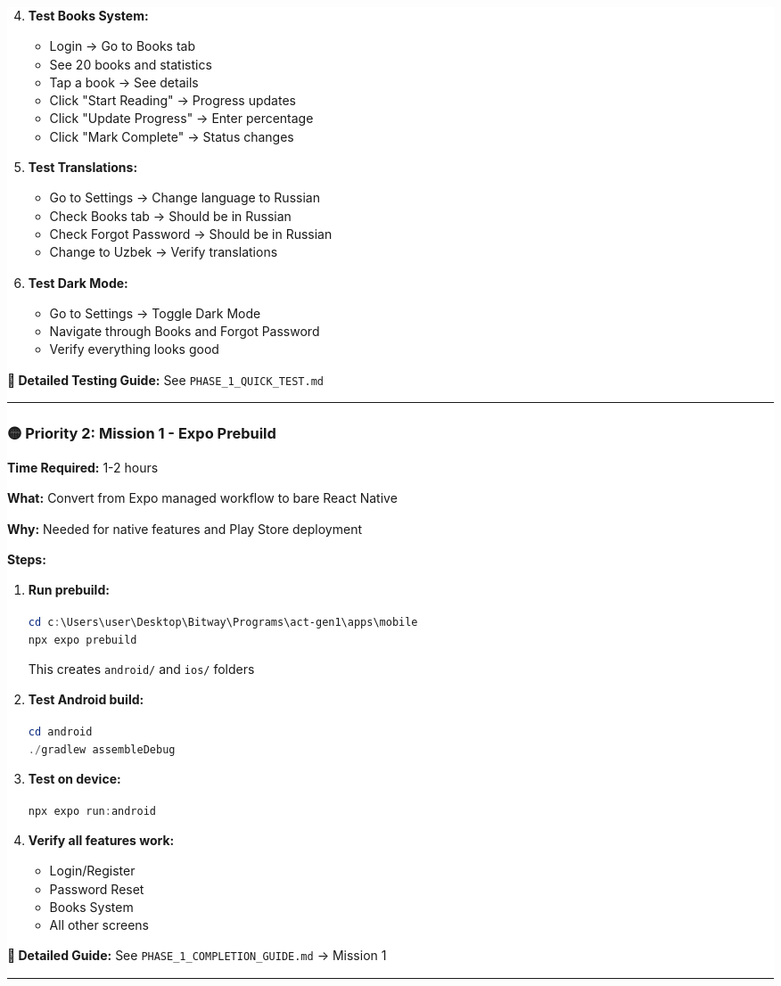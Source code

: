 4. **Test Books System:**
   - Login → Go to Books tab
   - See 20 books and statistics
   - Tap a book → See details
   - Click "Start Reading" → Progress updates
   - Click "Update Progress" → Enter percentage
   - Click "Mark Complete" → Status changes

5. **Test Translations:**
   - Go to Settings → Change language to Russian
   - Check Books tab → Should be in Russian
   - Check Forgot Password → Should be in Russian
   - Change to Uzbek → Verify translations

6. **Test Dark Mode:**
   - Go to Settings → Toggle Dark Mode
   - Navigate through Books and Forgot Password
   - Verify everything looks good

**📖 Detailed Testing Guide:** See `PHASE_1_QUICK_TEST.md`

---

### 🟡 Priority 2: Mission 1 - Expo Prebuild

**Time Required:** 1-2 hours

**What:** Convert from Expo managed workflow to bare React Native

**Why:** Needed for native features and Play Store deployment

**Steps:**

1. **Run prebuild:**
   ```powershell
   cd c:\Users\user\Desktop\Bitway\Programs\act-gen1\apps\mobile
   npx expo prebuild
   ```
   This creates `android/` and `ios/` folders

2. **Test Android build:**
   ```powershell
   cd android
   ./gradlew assembleDebug
   ```

3. **Test on device:**
   ```powershell
   npx expo run:android
   ```

4. **Verify all features work:**
   - Login/Register
   - Password Reset
   - Books System
   - All other screens

**📖 Detailed Guide:** See `PHASE_1_COMPLETION_GUIDE.md` → Mission 1

---